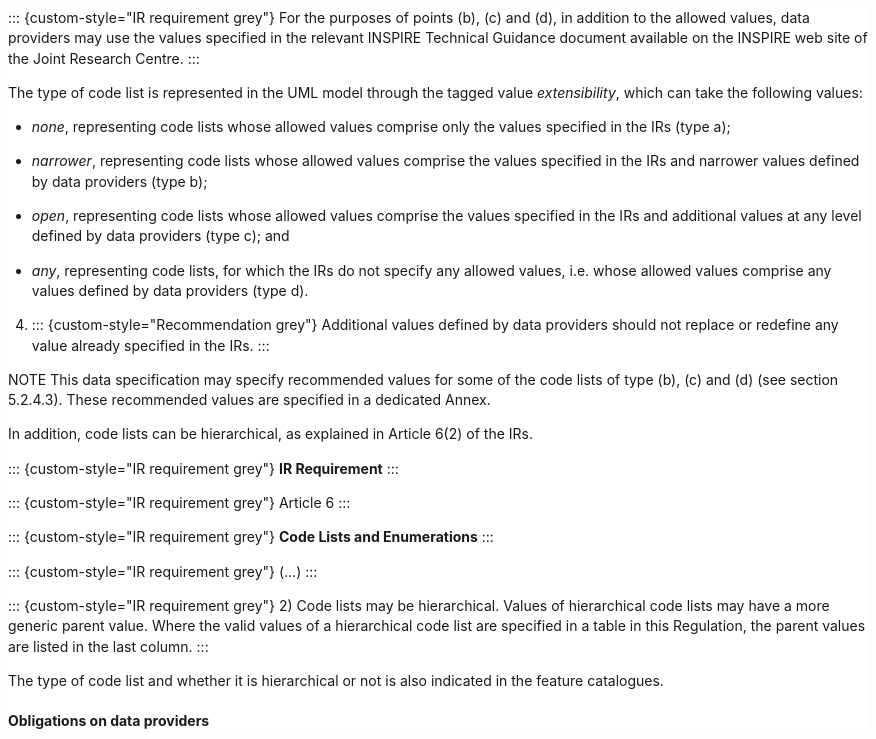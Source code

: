 ::: {custom-style="IR requirement grey"}
For the purposes of points (b), (c) and (d), in addition to the allowed values, data providers may use the values specified in the relevant INSPIRE Technical Guidance document available on the INSPIRE web site of the Joint Research Centre.
:::

The type of code list is represented in the UML model through the tagged value *extensibility*, which can take the following values:

-   *none*, representing code lists whose allowed values comprise only the values specified in the IRs (type a);

-   *narrower*, representing code lists whose allowed values comprise the values specified in the IRs and narrower values defined by data providers (type b);

-   *open*, representing code lists whose allowed values comprise the values specified in the IRs and additional values at any level defined by data providers (type c); and

-   *any*, representing code lists, for which the IRs do not specify any allowed values, i.e. whose allowed values comprise any values defined by data providers (type d).

4.  ::: {custom-style="Recommendation grey"}
    Additional values defined by data providers should not replace or redefine any value already specified in the IRs.
    :::

NOTE This data specification may specify recommended values for some of the code lists of type (b), (c) and (d) (see section 5.2.4.3). These recommended values are specified in a dedicated Annex.

In addition, code lists can be hierarchical, as explained in Article 6(2) of the IRs.

::: {custom-style="IR requirement grey"}
**IR Requirement**
:::

::: {custom-style="IR requirement grey"}
Article 6
:::

::: {custom-style="IR requirement grey"}
**Code Lists and Enumerations**
:::

::: {custom-style="IR requirement grey"}
(...)
:::

::: {custom-style="IR requirement grey"}
2\) Code lists may be hierarchical. Values of hierarchical code lists may have a more generic parent value. Where the valid values of a hierarchical code list are specified in a table in this Regulation, the parent values are listed in the last column.
:::

The type of code list and whether it is hierarchical or not is also indicated in the feature catalogues.

#### Obligations on data providers
